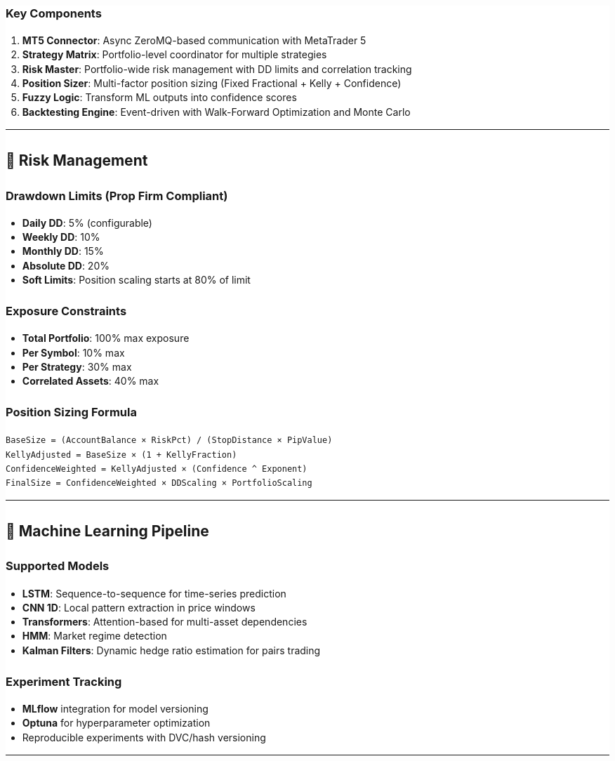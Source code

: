 ### Key Components

1. **MT5 Connector**: Async ZeroMQ-based communication with MetaTrader 5
2. **Strategy Matrix**: Portfolio-level coordinator for multiple strategies
3. **Risk Master**: Portfolio-wide risk management with DD limits and correlation tracking
4. **Position Sizer**: Multi-factor position sizing (Fixed Fractional + Kelly + Confidence)
5. **Fuzzy Logic**: Transform ML outputs into confidence scores
6. **Backtesting Engine**: Event-driven with Walk-Forward Optimization and Monte Carlo

---

## 🔐 Risk Management

### Drawdown Limits (Prop Firm Compliant)
- **Daily DD**: 5% (configurable)
- **Weekly DD**: 10%
- **Monthly DD**: 15%
- **Absolute DD**: 20%
- **Soft Limits**: Position scaling starts at 80% of limit

### Exposure Constraints
- **Total Portfolio**: 100% max exposure
- **Per Symbol**: 10% max
- **Per Strategy**: 30% max
- **Correlated Assets**: 40% max

### Position Sizing Formula
```
BaseSize = (AccountBalance × RiskPct) / (StopDistance × PipValue)
KellyAdjusted = BaseSize × (1 + KellyFraction)
ConfidenceWeighted = KellyAdjusted × (Confidence ^ Exponent)
FinalSize = ConfidenceWeighted × DDScaling × PortfolioScaling
```

---

## 🤖 Machine Learning Pipeline

### Supported Models
- **LSTM**: Sequence-to-sequence for time-series prediction
- **CNN 1D**: Local pattern extraction in price windows
- **Transformers**: Attention-based for multi-asset dependencies
- **HMM**: Market regime detection
- **Kalman Filters**: Dynamic hedge ratio estimation for pairs trading

### Experiment Tracking
- **MLflow** integration for model versioning
- **Optuna** for hyperparameter optimization
- Reproducible experiments with DVC/hash versioning

---